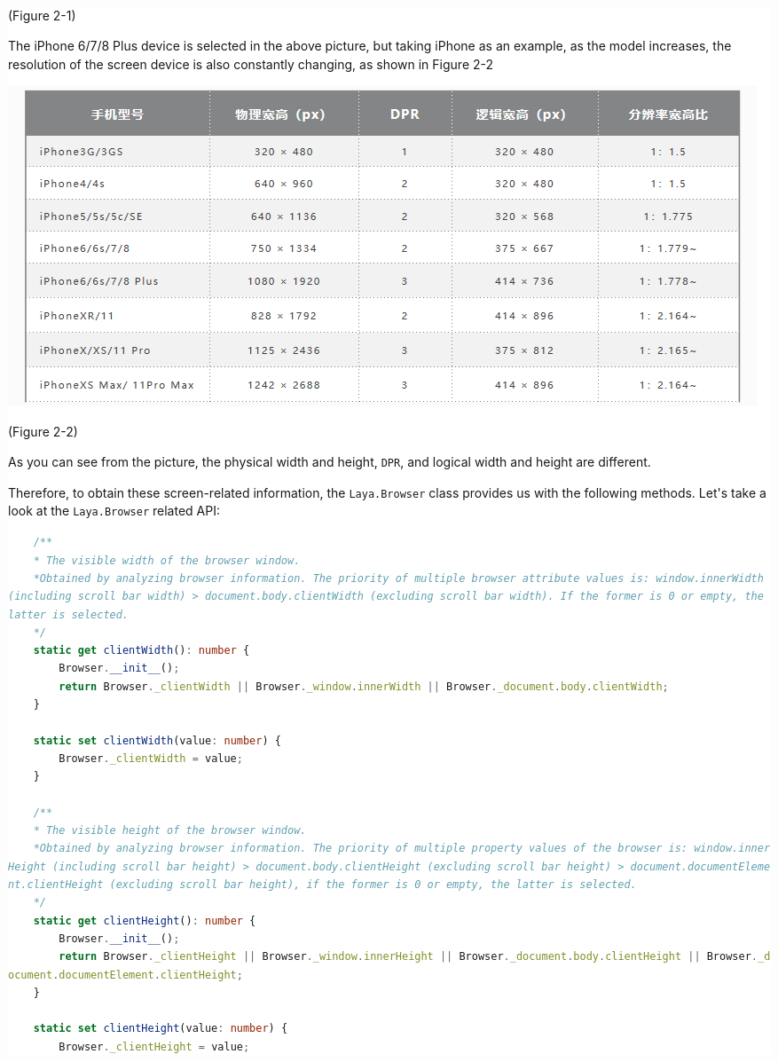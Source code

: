 (Figure 2-1)

The iPhone 6/7/8 Plus device is selected in the above picture, but taking iPhone as an example, as the model increases, the resolution of the screen device is also constantly changing, as shown in Figure 2-2

<img src="img/2-2.png"  />

(Figure 2-2)

As you can see from the picture, the physical width and height, `DPR`, and logical width and height are different.

Therefore, to obtain these screen-related information, the `Laya.Browser` class provides us with the following methods. Let's take a look at the `Laya.Browser` related API:

```typescript
	/**
 	* The visible width of the browser window.
 	*Obtained by analyzing browser information. The priority of multiple browser attribute values ​​is: window.innerWidth (including scroll bar width) > document.body.clientWidth (excluding scroll bar width). If the former is 0 or empty, the latter is selected.
 	*/
	static get clientWidth(): number {
    	Browser.__init__();
    	return Browser._clientWidth || Browser._window.innerWidth || Browser._document.body.clientWidth;
	}

	static set clientWidth(value: number) {
    	Browser._clientWidth = value;
	}

	/**
 	* The visible height of the browser window.
 	*Obtained by analyzing browser information. The priority of multiple property values ​​of the browser is: window.innerHeight (including scroll bar height) > document.body.clientHeight (excluding scroll bar height) > document.documentElement.clientHeight (excluding scroll bar height), if the former is 0 or empty, the latter is selected.
 	*/
	static get clientHeight(): number {
    	Browser.__init__();
    	return Browser._clientHeight || Browser._window.innerHeight || Browser._document.body.clientHeight || Browser._document.documentElement.clientHeight;
	}

	static set clientHeight(value: number) {
    	Browser._clientHeight = value;
```